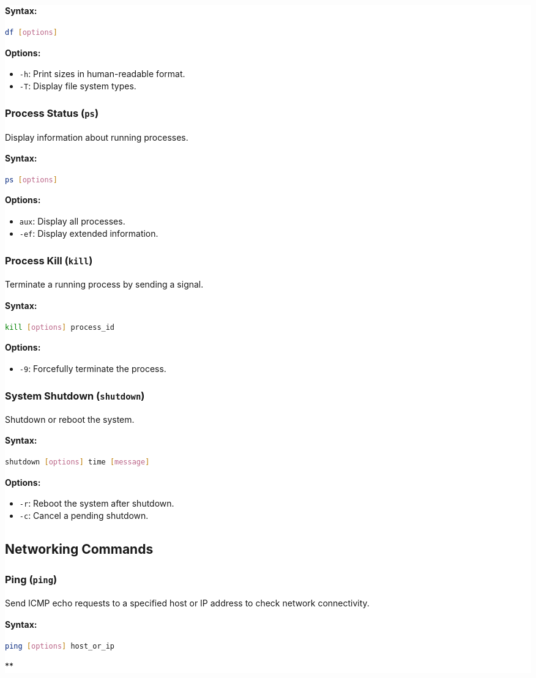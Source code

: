 **Syntax:**
```bash
df [options]
```

**Options:**
- `-h`: Print sizes in human-readable format.
- `-T`: Display file system types.

### Process Status (`ps`)
Display information about running processes.

**Syntax:**
```bash
ps [options]
```

**Options:**
- `aux`: Display all processes.
- `-ef`: Display extended information.

### Process Kill (`kill`)
Terminate a running process by sending a signal.

**Syntax:**
```bash
kill [options] process_id
```

**Options:**
- `-9`: Forcefully terminate the process.

### System Shutdown (`shutdown`)
Shutdown or reboot the system.

**Syntax:**
```bash
shutdown [options] time [message]
```

**Options:**
- `-r`: Reboot the system after shutdown.
- `-c`: Cancel a pending shutdown.

## Networking Commands

### Ping (`ping`)
Send ICMP echo requests to a specified host or IP address to check network connectivity.

**Syntax:**
```bash
ping [options] host_or_ip
```

**
